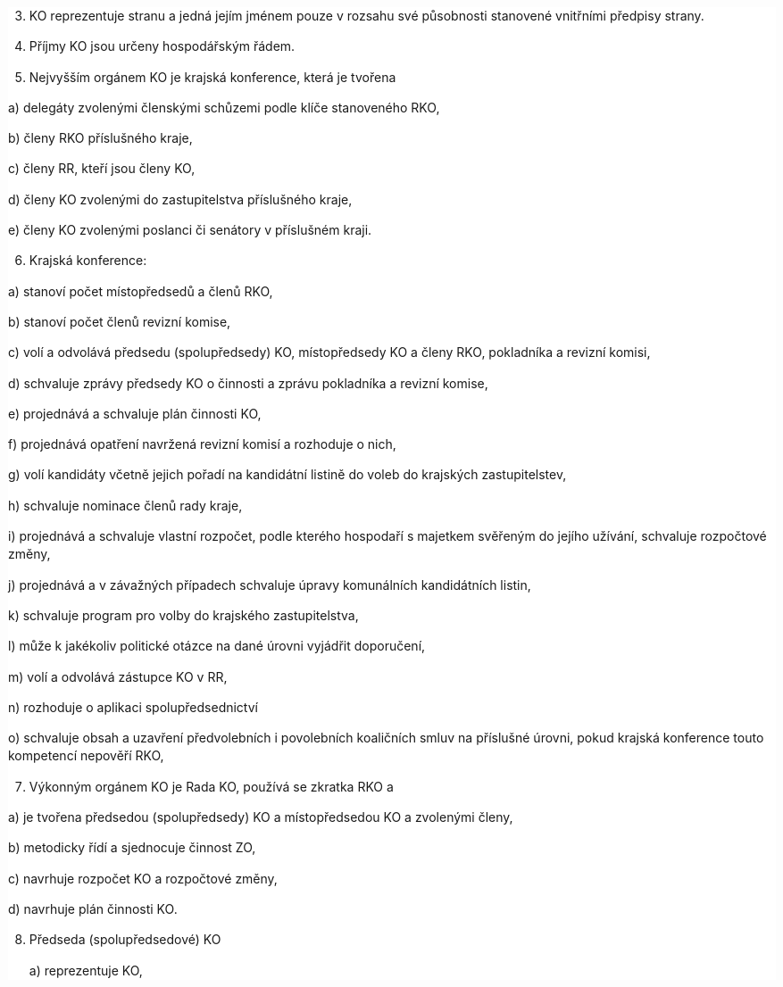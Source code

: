 3. KO reprezentuje stranu a jedná jejím jménem pouze v rozsahu své působnosti stanovené vnitřními předpisy strany.

4. Příjmy KO jsou určeny hospodářským řádem.

5. Nejvyšším orgánem KO je krajská konference, která je tvořena

  a) delegáty zvolenými členskými schůzemi podle klíče stanoveného RKO,

  b) členy RKO příslušného kraje,

  c) členy RR, kteří jsou členy KO,

  d) členy KO zvolenými do zastupitelstva příslušného kraje,

  e) členy KO zvolenými poslanci či senátory v příslušném kraji.

6. Krajská konference:

  a) stanoví počet místopředsedů a členů RKO,

  b) stanoví počet členů revizní komise,  

  c) volí a odvolává předsedu (spolupředsedy) KO, místopředsedy KO a členy RKO, pokladníka a revizní komisi,
  
  d) schvaluje zprávy předsedy KO o činnosti a zprávu pokladníka a revizní komise,

  e) projednává a schvaluje plán činnosti KO,

  f) projednává opatření navržená revizní komisí a rozhoduje o nich,

  g) volí kandidáty včetně jejich pořadí na kandidátní listině do voleb do krajských zastupitelstev,
  
  h) schvaluje nominace členů rady kraje,

  i) projednává a schvaluje vlastní rozpočet, podle kterého hospodaří s majetkem svěřeným do jejího užívání, schvaluje rozpočtové změny,

  j) projednává a v závažných případech schvaluje úpravy komunálních kandidátních listin, 

  k) schvaluje program pro volby do krajského zastupitelstva,

  l) může k jakékoliv politické otázce na dané úrovni vyjádřit doporučení,

  m) volí a odvolává zástupce KO v RR,

  n) rozhoduje o aplikaci spolupředsednictví
  
  o) schvaluje obsah a uzavření předvolebních i povolebních koaličních smluv na příslušné úrovni, pokud krajská konference touto kompetencí nepověří RKO,

7. Výkonným orgánem KO je Rada KO, používá se zkratka RKO a 

  a) je tvořena předsedou (spolupředsedy) KO a místopředsedou KO a zvolenými členy, 

   b) metodicky řídí a sjednocuje činnost ZO,

   c) navrhuje rozpočet KO a rozpočtové změny,

   d) navrhuje plán činnosti KO.

8. Předseda (spolupředsedové) KO

   a) reprezentuje KO,
